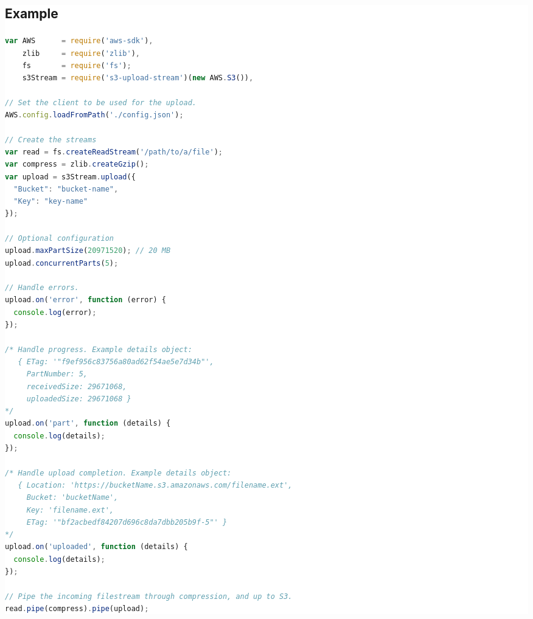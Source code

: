 ## Example

```js
var AWS      = require('aws-sdk'),
    zlib     = require('zlib'),
    fs       = require('fs');
    s3Stream = require('s3-upload-stream')(new AWS.S3()),

// Set the client to be used for the upload.
AWS.config.loadFromPath('./config.json');

// Create the streams
var read = fs.createReadStream('/path/to/a/file');
var compress = zlib.createGzip();
var upload = s3Stream.upload({
  "Bucket": "bucket-name",
  "Key": "key-name"
});

// Optional configuration
upload.maxPartSize(20971520); // 20 MB
upload.concurrentParts(5);

// Handle errors.
upload.on('error', function (error) {
  console.log(error);
});

/* Handle progress. Example details object:
   { ETag: '"f9ef956c83756a80ad62f54ae5e7d34b"',
     PartNumber: 5,
     receivedSize: 29671068,
     uploadedSize: 29671068 }
*/
upload.on('part', function (details) {
  console.log(details);
});

/* Handle upload completion. Example details object:
   { Location: 'https://bucketName.s3.amazonaws.com/filename.ext',
     Bucket: 'bucketName',
     Key: 'filename.ext',
     ETag: '"bf2acbedf84207d696c8da7dbb205b9f-5"' }
*/
upload.on('uploaded', function (details) {
  console.log(details);
});

// Pipe the incoming filestream through compression, and up to S3.
read.pipe(compress).pipe(upload);
```
